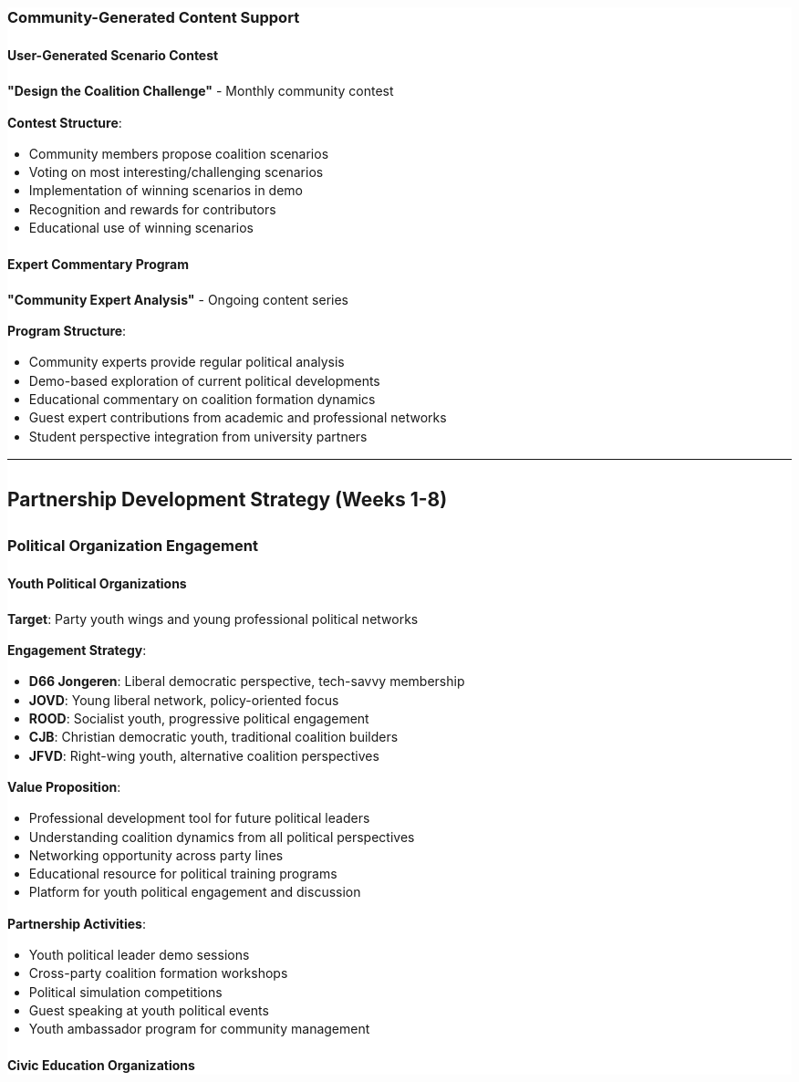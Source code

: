 ### Community-Generated Content Support

#### User-Generated Scenario Contest
**"Design the Coalition Challenge"** - Monthly community contest

**Contest Structure**:
- Community members propose coalition scenarios
- Voting on most interesting/challenging scenarios
- Implementation of winning scenarios in demo
- Recognition and rewards for contributors
- Educational use of winning scenarios

#### Expert Commentary Program
**"Community Expert Analysis"** - Ongoing content series

**Program Structure**:
- Community experts provide regular political analysis
- Demo-based exploration of current political developments
- Educational commentary on coalition formation dynamics
- Guest expert contributions from academic and professional networks
- Student perspective integration from university partners

---

## Partnership Development Strategy (Weeks 1-8)

### Political Organization Engagement

#### Youth Political Organizations
**Target**: Party youth wings and young professional political networks

**Engagement Strategy**:
- **D66 Jongeren**: Liberal democratic perspective, tech-savvy membership
- **JOVD**: Young liberal network, policy-oriented focus
- **ROOD**: Socialist youth, progressive political engagement
- **CJB**: Christian democratic youth, traditional coalition builders
- **JFVD**: Right-wing youth, alternative coalition perspectives

**Value Proposition**:
- Professional development tool for future political leaders
- Understanding coalition dynamics from all political perspectives
- Networking opportunity across party lines
- Educational resource for political training programs
- Platform for youth political engagement and discussion

**Partnership Activities**:
- Youth political leader demo sessions
- Cross-party coalition formation workshops
- Political simulation competitions
- Guest speaking at youth political events
- Youth ambassador program for community management

#### Civic Education Organizations
